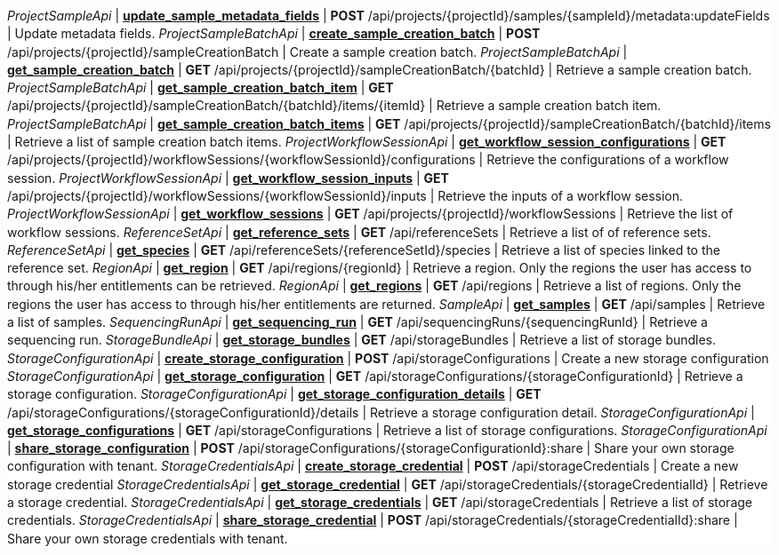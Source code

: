 *ProjectSampleApi* | [**update_sample_metadata_fields**](docs/ProjectSampleApi.md#update_sample_metadata_fields) | **POST** /api/projects/{projectId}/samples/{sampleId}/metadata:updateFields | Update metadata fields.
*ProjectSampleBatchApi* | [**create_sample_creation_batch**](docs/ProjectSampleBatchApi.md#create_sample_creation_batch) | **POST** /api/projects/{projectId}/sampleCreationBatch | Create a sample creation batch.
*ProjectSampleBatchApi* | [**get_sample_creation_batch**](docs/ProjectSampleBatchApi.md#get_sample_creation_batch) | **GET** /api/projects/{projectId}/sampleCreationBatch/{batchId} | Retrieve a sample creation batch.
*ProjectSampleBatchApi* | [**get_sample_creation_batch_item**](docs/ProjectSampleBatchApi.md#get_sample_creation_batch_item) | **GET** /api/projects/{projectId}/sampleCreationBatch/{batchId}/items/{itemId} | Retrieve a sample creation batch item.
*ProjectSampleBatchApi* | [**get_sample_creation_batch_items**](docs/ProjectSampleBatchApi.md#get_sample_creation_batch_items) | **GET** /api/projects/{projectId}/sampleCreationBatch/{batchId}/items | Retrieve a list of sample creation batch items.
*ProjectWorkflowSessionApi* | [**get_workflow_session_configurations**](docs/ProjectWorkflowSessionApi.md#get_workflow_session_configurations) | **GET** /api/projects/{projectId}/workflowSessions/{workflowSessionId}/configurations | Retrieve the configurations of a workflow session.
*ProjectWorkflowSessionApi* | [**get_workflow_session_inputs**](docs/ProjectWorkflowSessionApi.md#get_workflow_session_inputs) | **GET** /api/projects/{projectId}/workflowSessions/{workflowSessionId}/inputs | Retrieve the inputs of a workflow session.
*ProjectWorkflowSessionApi* | [**get_workflow_sessions**](docs/ProjectWorkflowSessionApi.md#get_workflow_sessions) | **GET** /api/projects/{projectId}/workflowSessions | Retrieve the list of workflow sessions.
*ReferenceSetApi* | [**get_reference_sets**](docs/ReferenceSetApi.md#get_reference_sets) | **GET** /api/referenceSets | Retrieve a list of of reference sets.
*ReferenceSetApi* | [**get_species**](docs/ReferenceSetApi.md#get_species) | **GET** /api/referenceSets/{referenceSetId}/species | Retrieve a list of species linked to the reference set.
*RegionApi* | [**get_region**](docs/RegionApi.md#get_region) | **GET** /api/regions/{regionId} | Retrieve a region. Only the regions the user has access to through his/her entitlements can be retrieved.
*RegionApi* | [**get_regions**](docs/RegionApi.md#get_regions) | **GET** /api/regions | Retrieve a list of regions. Only the regions the user has access to through his/her entitlements are returned.
*SampleApi* | [**get_samples**](docs/SampleApi.md#get_samples) | **GET** /api/samples | Retrieve a list of samples.
*SequencingRunApi* | [**get_sequencing_run**](docs/SequencingRunApi.md#get_sequencing_run) | **GET** /api/sequencingRuns/{sequencingRunId} | Retrieve a sequencing run.
*StorageBundleApi* | [**get_storage_bundles**](docs/StorageBundleApi.md#get_storage_bundles) | **GET** /api/storageBundles | Retrieve a list of storage bundles.
*StorageConfigurationApi* | [**create_storage_configuration**](docs/StorageConfigurationApi.md#create_storage_configuration) | **POST** /api/storageConfigurations | Create a new storage configuration
*StorageConfigurationApi* | [**get_storage_configuration**](docs/StorageConfigurationApi.md#get_storage_configuration) | **GET** /api/storageConfigurations/{storageConfigurationId} | Retrieve a storage configuration.
*StorageConfigurationApi* | [**get_storage_configuration_details**](docs/StorageConfigurationApi.md#get_storage_configuration_details) | **GET** /api/storageConfigurations/{storageConfigurationId}/details | Retrieve a storage configuration detail.
*StorageConfigurationApi* | [**get_storage_configurations**](docs/StorageConfigurationApi.md#get_storage_configurations) | **GET** /api/storageConfigurations | Retrieve a list of storage configurations.
*StorageConfigurationApi* | [**share_storage_configuration**](docs/StorageConfigurationApi.md#share_storage_configuration) | **POST** /api/storageConfigurations/{storageConfigurationId}:share | Share your own storage configuration with tenant.
*StorageCredentialsApi* | [**create_storage_credential**](docs/StorageCredentialsApi.md#create_storage_credential) | **POST** /api/storageCredentials | Create a new storage credential
*StorageCredentialsApi* | [**get_storage_credential**](docs/StorageCredentialsApi.md#get_storage_credential) | **GET** /api/storageCredentials/{storageCredentialId} | Retrieve a storage credential.
*StorageCredentialsApi* | [**get_storage_credentials**](docs/StorageCredentialsApi.md#get_storage_credentials) | **GET** /api/storageCredentials | Retrieve a list of storage credentials.
*StorageCredentialsApi* | [**share_storage_credential**](docs/StorageCredentialsApi.md#share_storage_credential) | **POST** /api/storageCredentials/{storageCredentialId}:share | Share your own storage credentials with tenant.